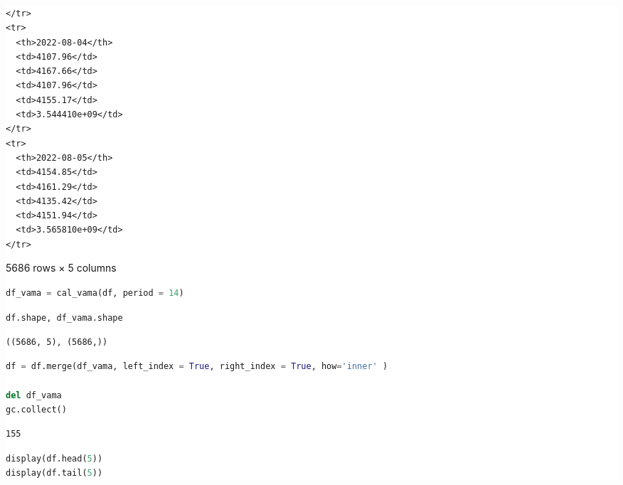     </tr>
    <tr>
      <th>2022-08-04</th>
      <td>4107.96</td>
      <td>4167.66</td>
      <td>4107.96</td>
      <td>4155.17</td>
      <td>3.544410e+09</td>
    </tr>
    <tr>
      <th>2022-08-05</th>
      <td>4154.85</td>
      <td>4161.29</td>
      <td>4135.42</td>
      <td>4151.94</td>
      <td>3.565810e+09</td>
    </tr>
  </tbody>
</table>
<p>5686 rows × 5 columns</p>
</div>




```python
df_vama = cal_vama(df, period = 14)
```


```python
df.shape, df_vama.shape
```




    ((5686, 5), (5686,))




```python
df = df.merge(df_vama, left_index = True, right_index = True, how='inner' )

del df_vama
gc.collect()
```




    155




```python
display(df.head(5))
display(df.tail(5))
```

